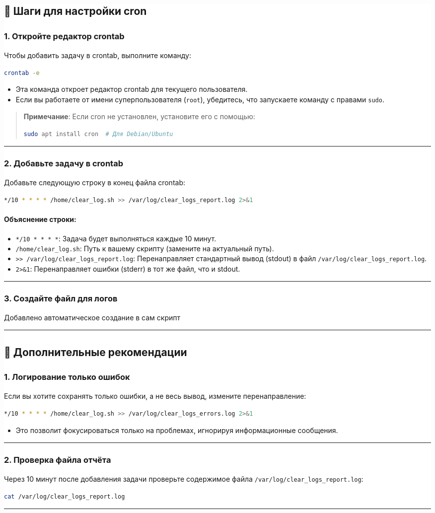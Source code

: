 
## 📌 Шаги для настройки cron

### 1. Откройте редактор crontab
Чтобы добавить задачу в crontab, выполните команду:
```bash
crontab -e
```
- Эта команда откроет редактор crontab для текущего пользователя.
- Если вы работаете от имени суперпользователя (`root`), убедитесь, что запускаете команду с правами `sudo`.

> **Примечание**: Если cron не установлен, установите его с помощью:
> ```bash
> sudo apt install cron  # Для Debian/Ubuntu
> ```

---

### 2. Добавьте задачу в crontab
Добавьте следующую строку в конец файла crontab:
```bash
*/10 * * * * /home/clear_log.sh >> /var/log/clear_logs_report.log 2>&1
```

#### Объяснение строки:
- `*/10 * * * *`: Задача будет выполняться каждые 10 минут.
- `/home/clear_log.sh`: Путь к вашему скрипту (замените на актуальный путь).
- `>> /var/log/clear_logs_report.log`: Перенаправляет стандартный вывод (stdout) в файл `/var/log/clear_logs_report.log`.
- `2>&1`: Перенаправляет ошибки (stderr) в тот же файл, что и stdout.

---

### 3. Создайте файл для логов

Добавлено автоматическое создание в сам скрипт

---

## 🔧 Дополнительные рекомендации

### 1. Логирование только ошибок
Если вы хотите сохранять только ошибки, а не весь вывод, измените перенаправление:
```bash
*/10 * * * * /home/clear_log.sh >> /var/log/clear_logs_errors.log 2>&1
```
- Это позволит фокусироваться только на проблемах, игнорируя информационные сообщения.

---

### 2. Проверка файла отчёта
Через 10 минут после добавления задачи проверьте содержимое файла `/var/log/clear_logs_report.log`:
```bash
cat /var/log/clear_logs_report.log
```
---

